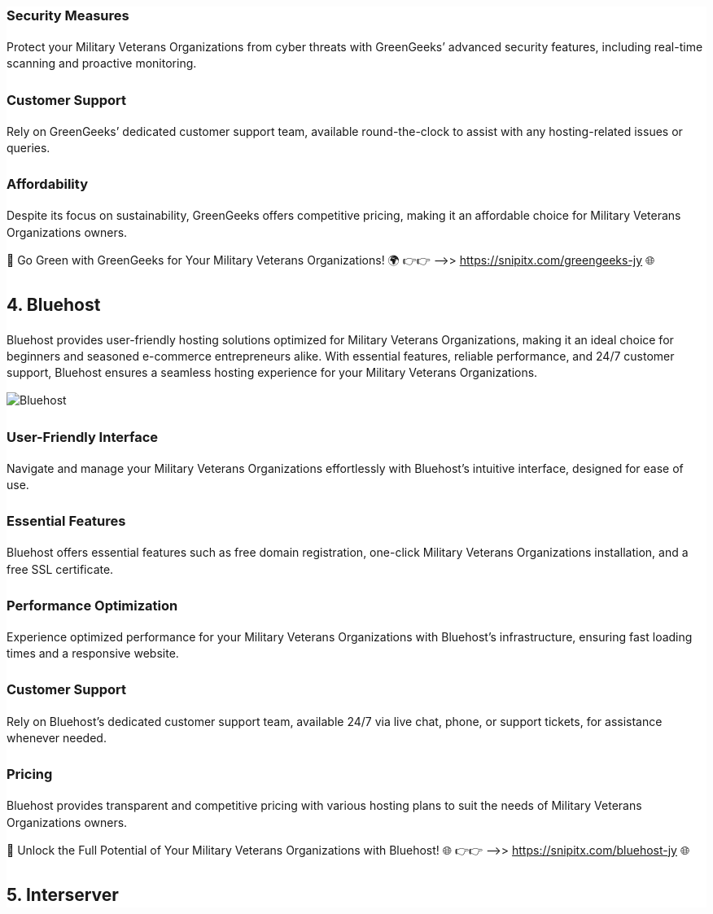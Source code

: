 ### Security Measures
Protect your Military Veterans Organizations from cyber threats with GreenGeeks’ advanced security features, including real-time scanning and proactive monitoring.

### Customer Support
Rely on GreenGeeks’ dedicated customer support team, available round-the-clock to assist with any hosting-related issues or queries.

### Affordability
Despite its focus on sustainability, GreenGeeks offers competitive pricing, making it an affordable choice for Military Veterans Organizations owners.

🌿 Go Green with GreenGeeks for Your Military Veterans Organizations! 🌍
👉👉 -->> https://snipitx.com/greengeeks-jy 🌐

## 4. Bluehost

Bluehost provides user-friendly hosting solutions optimized for Military Veterans Organizations, making it an ideal choice for beginners and seasoned e-commerce entrepreneurs alike. With essential features, reliable performance, and 24/7 customer support, Bluehost ensures a seamless hosting experience for your Military Veterans Organizations.

![Bluehost](https://i.imgur.com/PasFF9E.jpeg "Bluehost Hosting")

### User-Friendly Interface
Navigate and manage your Military Veterans Organizations effortlessly with Bluehost’s intuitive interface, designed for ease of use.

### Essential Features
Bluehost offers essential features such as free domain registration, one-click Military Veterans Organizations installation, and a free SSL certificate.

### Performance Optimization
Experience optimized performance for your Military Veterans Organizations with Bluehost’s infrastructure, ensuring fast loading times and a responsive website.

### Customer Support
Rely on Bluehost’s dedicated customer support team, available 24/7 via live chat, phone, or support tickets, for assistance whenever needed.

### Pricing
Bluehost provides transparent and competitive pricing with various hosting plans to suit the needs of Military Veterans Organizations owners.

🚀 Unlock the Full Potential of Your Military Veterans Organizations with Bluehost! 🌐
👉👉 -->> https://snipitx.com/bluehost-jy 🌐

## 5. Interserver
